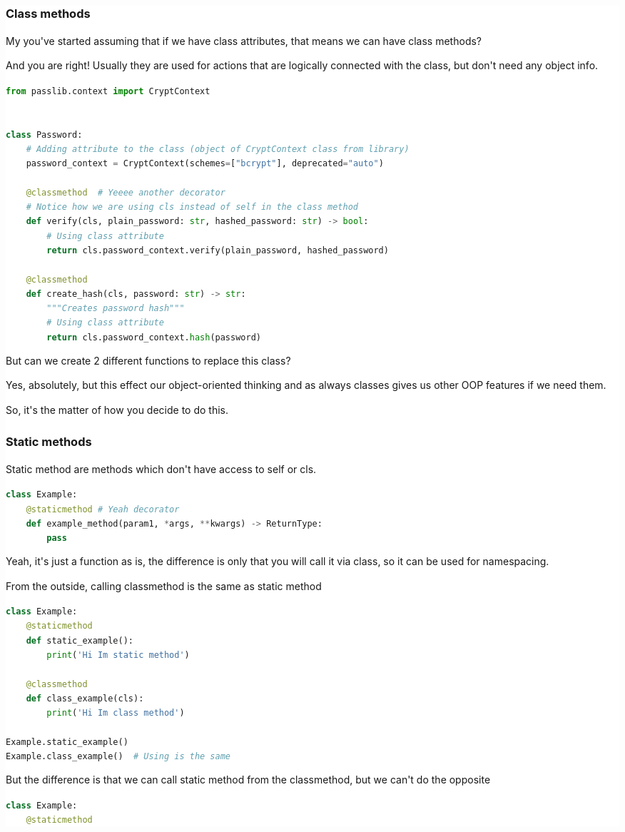 ### Class methods
My you've started assuming that if we have class attributes,
that means we can have class methods?

And you are right!
Usually they are used for actions that are logically
connected with the class, but don't need any object info.

```python
from passlib.context import CryptContext


class Password:
    # Adding attribute to the class (object of CryptContext class from library)
    password_context = CryptContext(schemes=["bcrypt"], deprecated="auto")

    @classmethod  # Yeeee another decorator
    # Notice how we are using cls instead of self in the class method
    def verify(cls, plain_password: str, hashed_password: str) -> bool:
        # Using class attribute
        return cls.password_context.verify(plain_password, hashed_password)

    @classmethod
    def create_hash(cls, password: str) -> str:
        """Creates password hash"""
        # Using class attribute
        return cls.password_context.hash(password)
```
But can we create 2 different functions to replace this class?

Yes, absolutely, but this effect our object-oriented thinking
and as always classes gives us other OOP features if we need them.

So, it's the matter of how you decide to do this.

### Static methods
Static method are methods which don't have access
to self or cls.

```python
class Example:
    @staticmethod # Yeah decorator
    def example_method(param1, *args, **kwargs) -> ReturnType:
        pass
```
Yeah, it's just a function as is, the difference is only
that you will call it via class, so it can be used for namespacing.

From the outside, calling classmethod is the same as static method
```python
class Example:
    @staticmethod
    def static_example():
        print('Hi Im static method')

    @classmethod
    def class_example(cls):
        print('Hi Im class method')

Example.static_example()
Example.class_example()  # Using is the same
```
But the difference is that we can call static method from the classmethod,
but we can't do the opposite
```python
class Example:
    @staticmethod
```